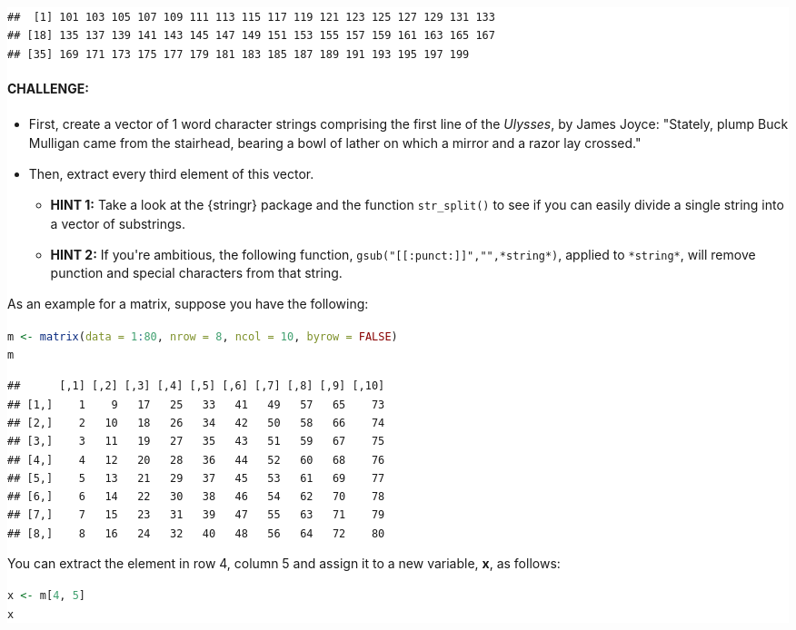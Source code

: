     ##  [1] 101 103 105 107 109 111 113 115 117 119 121 123 125 127 129 131 133
    ## [18] 135 137 139 141 143 145 147 149 151 153 155 157 159 161 163 165 167
    ## [35] 169 171 173 175 177 179 181 183 185 187 189 191 193 195 197 199

#### CHALLENGE:

-   First, create a vector of 1 word character strings comprising the first line of the *Ulysses*, by James Joyce: "Stately, plump Buck Mulligan came from the stairhead, bearing a bowl of lather on which a mirror and a razor lay crossed."

-   Then, extract every third element of this vector.

    -   **HINT 1:** Take a look at the {stringr} package and the function `str_split()` to see if you can easily divide a single string into a vector of substrings.

    -   **HINT 2:** If you're ambitious, the following function, `gsub("[[:punct:]]","",*string*)`, applied to `*string*`, will remove punction and special characters from that string.

As an example for a matrix, suppose you have the following:

``` r
m <- matrix(data = 1:80, nrow = 8, ncol = 10, byrow = FALSE)
m
```

    ##      [,1] [,2] [,3] [,4] [,5] [,6] [,7] [,8] [,9] [,10]
    ## [1,]    1    9   17   25   33   41   49   57   65    73
    ## [2,]    2   10   18   26   34   42   50   58   66    74
    ## [3,]    3   11   19   27   35   43   51   59   67    75
    ## [4,]    4   12   20   28   36   44   52   60   68    76
    ## [5,]    5   13   21   29   37   45   53   61   69    77
    ## [6,]    6   14   22   30   38   46   54   62   70    78
    ## [7,]    7   15   23   31   39   47   55   63   71    79
    ## [8,]    8   16   24   32   40   48   56   64   72    80

You can extract the element in row 4, column 5 and assign it to a new variable, **x**, as follows:

``` r
x <- m[4, 5]
x
```
